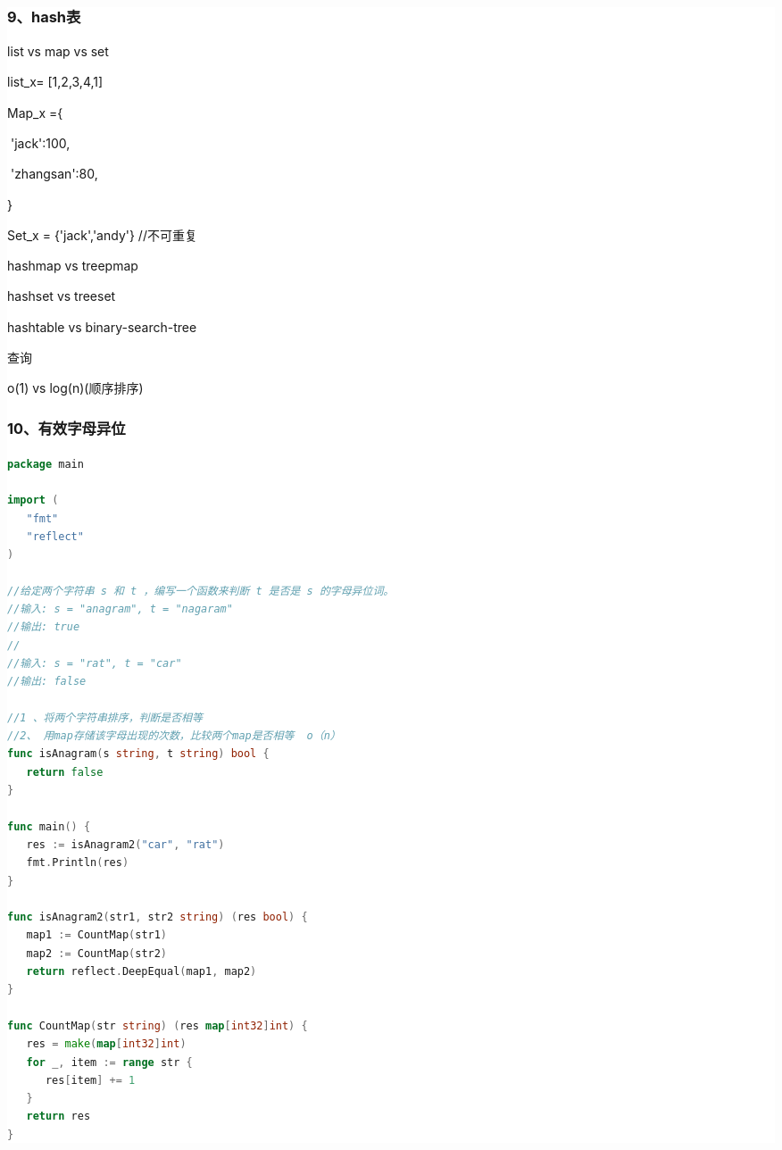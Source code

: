 ### 9、hash表

list vs map vs set

list_x= [1,2,3,4,1]

Map_x ={

​	'jack':100,

​	'zhangsan':80,

}

Set_x = {'jack','andy'} //不可重复



hashmap vs treepmap

hashset vs treeset

hashtable vs binary-search-tree

查询

o(1)  vs  log(n)(顺序排序)

### 10、有效字母异位

```go
package main

import (
   "fmt"
   "reflect"
)

//给定两个字符串 s 和 t ，编写一个函数来判断 t 是否是 s 的字母异位词。
//输入: s = "anagram", t = "nagaram"
//输出: true
//
//输入: s = "rat", t = "car"
//输出: false

//1 、将两个字符串排序，判断是否相等
//2、 用map存储该字母出现的次数，比较两个map是否相等  o（n）
func isAnagram(s string, t string) bool {
   return false
}

func main() {
   res := isAnagram2("car", "rat")
   fmt.Println(res)
}

func isAnagram2(str1, str2 string) (res bool) {
   map1 := CountMap(str1)
   map2 := CountMap(str2)
   return reflect.DeepEqual(map1, map2)
}

func CountMap(str string) (res map[int32]int) {
   res = make(map[int32]int)
   for _, item := range str {
      res[item] += 1
   }
   return res
}
```